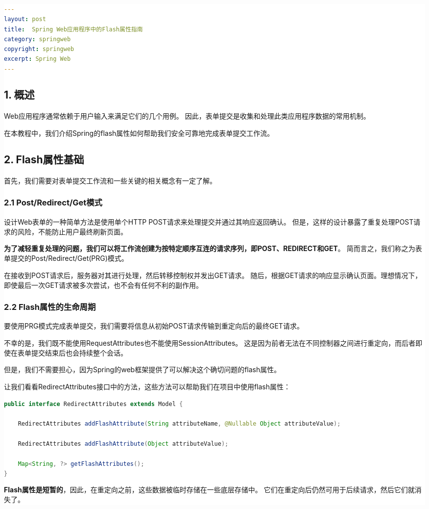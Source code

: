```yaml
---
layout: post
title:  Spring Web应用程序中的Flash属性指南
category: springweb
copyright: springweb
excerpt: Spring Web
---
```


## 1. 概述

Web应用程序通常依赖于用户输入来满足它们的几个用例。
因此，表单提交是收集和处理此类应用程序数据的常用机制。

在本教程中，我们介绍Spring的flash属性如何帮助我们安全可靠地完成表单提交工作流。

## 2. Flash属性基础

首先，我们需要对表单提交工作流和一些关键的相关概念有一定了解。

### 2.1 Post/Redirect/Get模式

设计Web表单的一种简单方法是使用单个HTTP POST请求来处理提交并通过其响应返回确认。
但是，这样的设计暴露了重复处理POST请求的风险，不能防止用户最终刷新页面。

**为了减轻重复处理的问题，我们可以将工作流创建为按特定顺序互连的请求序列，即POST、REDIRECT和GET**。
简而言之，我们称之为表单提交的Post/Redirect/Get(PRG)模式。

在接收到POST请求后，服务器对其进行处理，然后转移控制权并发出GET请求。
随后，根据GET请求的响应显示确认页面。理想情况下，即使最后一次GET请求被多次尝试，也不会有任何不利的副作用。

### 2.2 Flash属性的生命周期

要使用PRG模式完成表单提交，我们需要将信息从初始POST请求传输到重定向后的最终GET请求。

不幸的是，我们既不能使用RequestAttributes也不能使用SessionAttributes。
这是因为前者无法在不同控制器之间进行重定向，而后者即使在表单提交结束后也会持续整个会话。

但是，我们不需要担心，因为Spring的web框架提供了可以解决这个确切问题的flash属性。

让我们看看RedirectAttributes接口中的方法，这些方法可以帮助我们在项目中使用flash属性：

```java
public interface RedirectAttributes extends Model {

    RedirectAttributes addFlashAttribute(String attributeName, @Nullable Object attributeValue);

    RedirectAttributes addFlashAttribute(Object attributeValue);

    Map<String, ?> getFlashAttributes();
}
```

**Flash属性是短暂的**，因此，在重定向之前，这些数据被临时存储在一些底层存储中。
它们在重定向后仍然可用于后续请求，然后它们就消失了。
